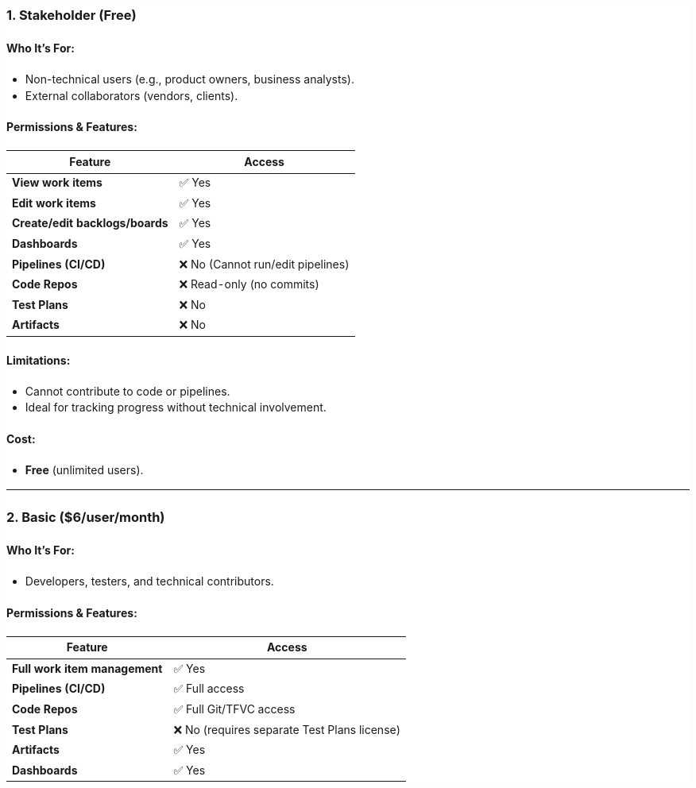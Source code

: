 
### **1. Stakeholder (Free)**
#### **Who It’s For**:  
- Non-technical users (e.g., product owners, business analysts).  
- External collaborators (vendors, clients).  

#### **Permissions & Features**:  
| **Feature**                     | **Access** |
|---------------------------------|-----------|
| **View work items**             | ✅ Yes    |
| **Edit work items**             | ✅ Yes    |
| **Create/edit backlogs/boards** | ✅ Yes    |
| **Dashboards**                  | ✅ Yes    |
| **Pipelines (CI/CD)**           | ❌ No (Cannot run/edit pipelines) |
| **Code Repos**                  | ❌ Read-only (no commits) |
| **Test Plans**                  | ❌ No     |
| **Artifacts**                   | ❌ No     |

#### **Limitations**:  
- Cannot contribute to code or pipelines.  
- Ideal for tracking progress without technical involvement.  

#### **Cost**:  
- **Free** (unlimited users).  

---

### **2. Basic ($6/user/month)**
#### **Who It’s For**:  
- Developers, testers, and technical contributors.  

#### **Permissions & Features**:  
| **Feature**                     | **Access** |
|---------------------------------|-----------|
| **Full work item management**   | ✅ Yes    |
| **Pipelines (CI/CD)**           | ✅ Full access |
| **Code Repos**                  | ✅ Full Git/TFVC access |
| **Test Plans**                  | ❌ No (requires separate Test Plans license) |
| **Artifacts**                   | ✅ Yes    |
| **Dashboards**                  | ✅ Yes    |
